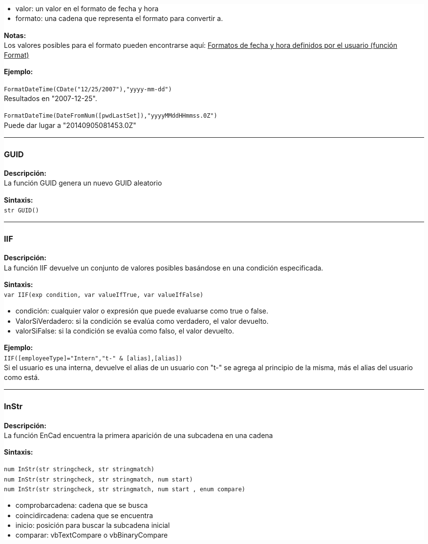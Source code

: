 - valor: un valor en el formato de fecha y hora
- formato: una cadena que representa el formato para convertir a.

**Notas:**  
Los valores posibles para el formato pueden encontrarse aquí: [Formatos de fecha y hora definidos por el usuario (función Format)](http://msdn2.microsoft.com/library/73ctwf33\(VS.90\).aspx)

**Ejemplo:**  

`FormatDateTime(CDate("12/25/2007"),"yyyy-mm-dd")`  
Resultados en "2007-12-25".

`FormatDateTime(DateFromNum([pwdLastSet]),"yyyyMMddHHmmss.0Z")`  
Puede dar lugar a "20140905081453.0Z"

----------
### <a name="guid"></a>GUID

**Descripción:**  
La función GUID genera un nuevo GUID aleatorio

**Sintaxis:**  
`str GUID()`

----------
### <a name="iif"></a>IIF

**Descripción:**  
La función IIF devuelve un conjunto de valores posibles basándose en una condición especificada.

**Sintaxis:**  
`var IIF(exp condition, var valueIfTrue, var valueIfFalse)`

- condición: cualquier valor o expresión que puede evaluarse como true o false.
- ValorSiVerdadero: si la condición se evalúa como verdadero, el valor devuelto.
- valorSiFalse: si la condición se evalúa como falso, el valor devuelto.

**Ejemplo:**  
`IIF([employeeType]="Intern","t-" & [alias],[alias])`  
 Si el usuario es una interna, devuelve el alias de un usuario con "t-" se agrega al principio de la misma, más el alias del usuario como está.

----------
### <a name="instr"></a>InStr

**Descripción:**  
La función EnCad encuentra la primera aparición de una subcadena en una cadena

**Sintaxis:**  

`num InStr(str stringcheck, str stringmatch)`  
`num InStr(str stringcheck, str stringmatch, num start)`  
`num InStr(str stringcheck, str stringmatch, num start , enum compare)`

- comprobarcadena: cadena que se busca
- coincidircadena: cadena que se encuentra
- inicio: posición para buscar la subcadena inicial
- comparar: vbTextCompare o vbBinaryCompare
